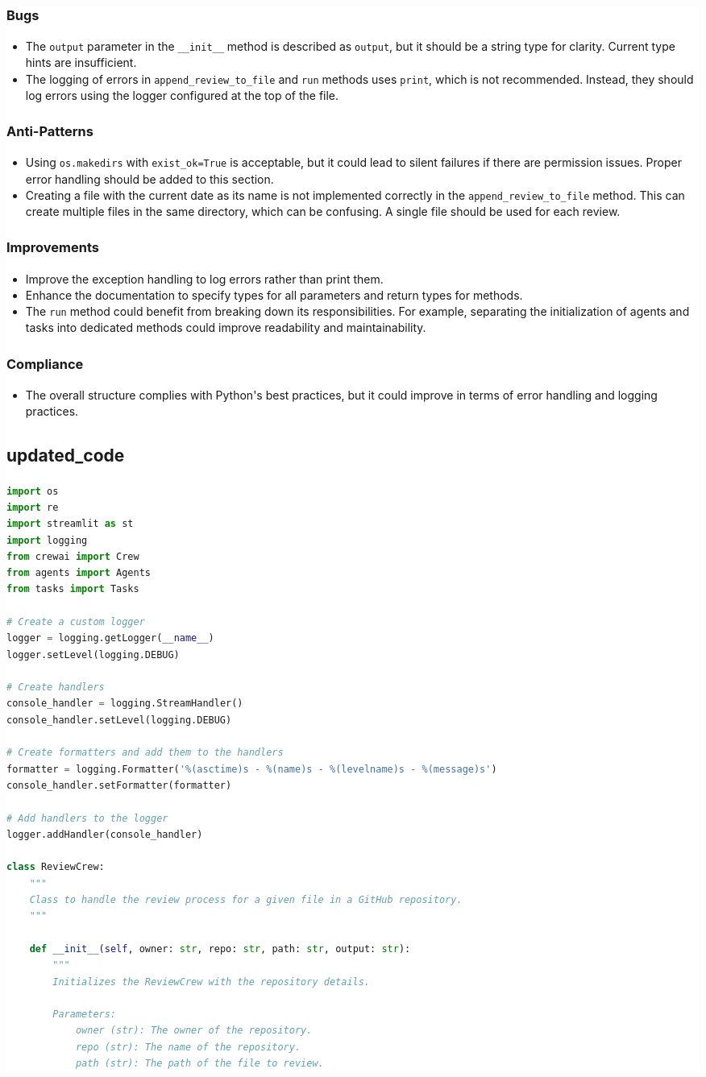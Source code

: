 ### Bugs  
- The `output` parameter in the `__init__` method is described as `output`, but it should be a string type for clarity. Current type hints are insufficient.
- The logging of errors in `append_review_to_file` and `run` methods uses `print`, which is not recommended. Instead, they should log errors using the logger configured at the top of the file.

### Anti-Patterns  
- Using `os.makedirs` with `exist_ok=True` is acceptable, but it could lead to silent failures if there are permission issues. Proper error handling should be added to this section.
- Creating a file with the current date as its name is not implemented correctly in the `append_review_to_file` method. This can create multiple files in the same directory, which can be confusing. A single file should be used for each review.

### Improvements  
- Improve the exception handling to log errors rather than print them.
- Enhance the documentation to specify types for all parameters and return types for methods.
- The `run` method could benefit from breaking down its responsibilities. For example, separating the initialization of agents and tasks into dedicated methods could improve readability and maintainability.

### Compliance  
- The overall structure complies with Python's best practices, but it could improve in terms of error handling and logging practices.

## updated_code  
```python
import os
import re
import streamlit as st
import logging
from crewai import Crew
from agents import Agents
from tasks import Tasks

# Create a custom logger
logger = logging.getLogger(__name__)
logger.setLevel(logging.DEBUG)

# Create handlers
console_handler = logging.StreamHandler()
console_handler.setLevel(logging.DEBUG)

# Create formatters and add them to the handlers
formatter = logging.Formatter('%(asctime)s - %(name)s - %(levelname)s - %(message)s')
console_handler.setFormatter(formatter)

# Add handlers to the logger
logger.addHandler(console_handler)

class ReviewCrew:
    """
    Class to handle the review process for a given file in a GitHub repository.
    """

    def __init__(self, owner: str, repo: str, path: str, output: str):
        """
        Initializes the ReviewCrew with the repository details.

        Parameters:
            owner (str): The owner of the repository.
            repo (str): The name of the repository.
            path (str): The path of the file to review.
```